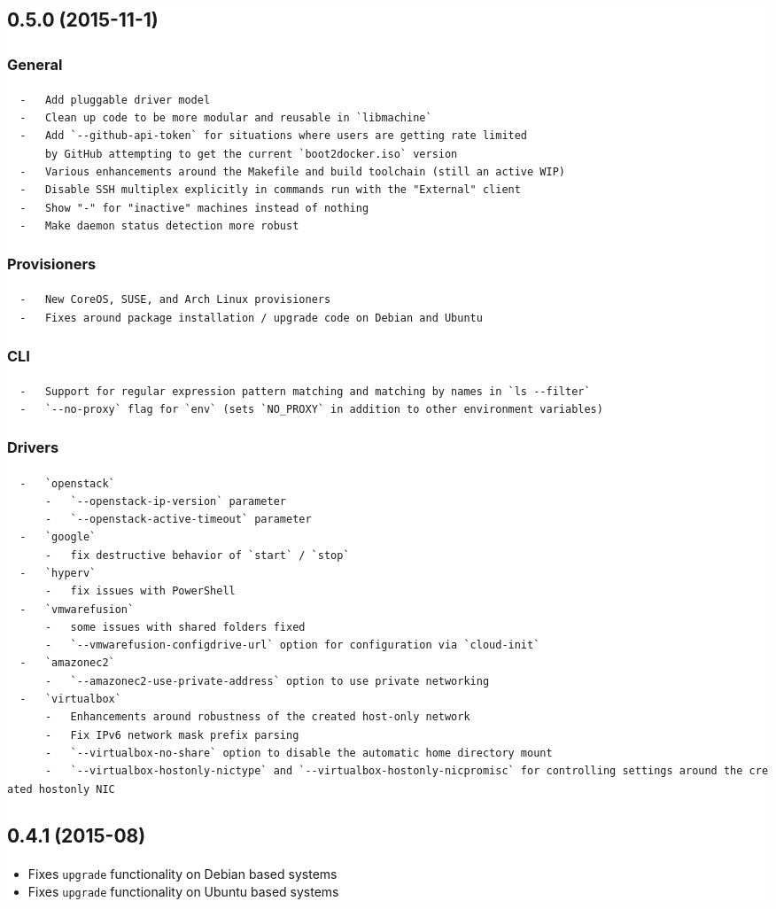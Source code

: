 ## 0.5.0 (2015-11-1)

### General

      -   Add pluggable driver model
      -   Clean up code to be more modular and reusable in `libmachine`
      -   Add `--github-api-token` for situations where users are getting rate limited
          by GitHub attempting to get the current `boot2docker.iso` version
      -   Various enhancements around the Makefile and build toolchain (still an active WIP)
      -   Disable SSH multiplex explicitly in commands run with the "External" client
      -   Show "-" for "inactive" machines instead of nothing
      -   Make daemon status detection more robust
    

### Provisioners

      -   New CoreOS, SUSE, and Arch Linux provisioners
      -   Fixes around package installation / upgrade code on Debian and Ubuntu
    

### CLI

      -   Support for regular expression pattern matching and matching by names in `ls --filter`
      -   `--no-proxy` flag for `env` (sets `NO_PROXY` in addition to other environment variables)
    

### Drivers

      -   `openstack`
          -   `--openstack-ip-version` parameter
          -   `--openstack-active-timeout` parameter
      -   `google`
          -   fix destructive behavior of `start` / `stop`
      -   `hyperv`
          -   fix issues with PowerShell
      -   `vmwarefusion`
          -   some issues with shared folders fixed
          -   `--vmwarefusion-configdrive-url` option for configuration via `cloud-init`
      -   `amazonec2`
          -   `--amazonec2-use-private-address` option to use private networking
      -   `virtualbox`
          -   Enhancements around robustness of the created host-only network
          -   Fix IPv6 network mask prefix parsing
          -   `--virtualbox-no-share` option to disable the automatic home directory mount
          -   `--virtualbox-hostonly-nictype` and `--virtualbox-hostonly-nicpromisc` for controlling settings around the created hostonly NIC
    

## 0.4.1 (2015-08)

- Fixes `upgrade` functionality on Debian based systems
- Fixes `upgrade` functionality on Ubuntu based systems
